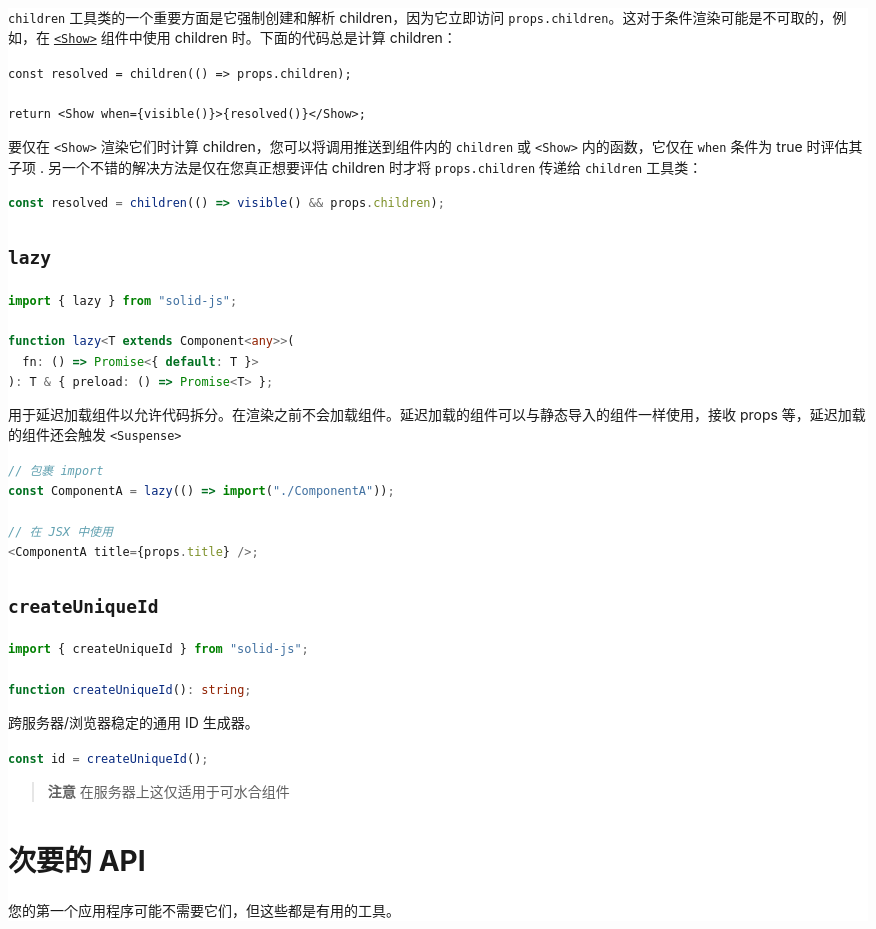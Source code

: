 `children` 工具类的一个重要方面是它强制创建和解析 children，因为它立即访问 `props.children`。这对于条件渲染可能是不可取的，例如，在 [`<Show>`](#show) 组件中使用 children 时。下面的代码总是计算 children：

```tsx
const resolved = children(() => props.children);

return <Show when={visible()}>{resolved()}</Show>;
```

要仅在 `<Show>` 渲染它们时计算 children，您可以将调用推送到组件内的 `children` 或 `<Show>` 内的函数，它仅在 `when` 条件为 true 时评估其子项 . 另一个不错的解决方法是仅在您真正想要评估 children 时才将 `props.children` 传递给 `children` 工具类：

```ts
const resolved = children(() => visible() && props.children);
```

## `lazy`

```ts
import { lazy } from "solid-js";

function lazy<T extends Component<any>>(
  fn: () => Promise<{ default: T }>
): T & { preload: () => Promise<T> };
```

用于延迟加载组件以允许代码拆分。在渲染之前不会加载组件。延迟加载的组件可以与静态导入的组件一样使用，接收 props 等，延迟加载的组件还会触发 `<Suspense>`

```js
// 包裹 import
const ComponentA = lazy(() => import("./ComponentA"));

// 在 JSX 中使用
<ComponentA title={props.title} />;
```

## `createUniqueId`

```ts
import { createUniqueId } from "solid-js";

function createUniqueId(): string;
```

跨服务器/浏览器稳定的通用 ID 生成器。

```js
const id = createUniqueId();
```

> **注意** 在服务器上这仅适用于可水合组件

# 次要的 API

您的第一个应用程序可能不需要它们，但这些都是有用的工具。
